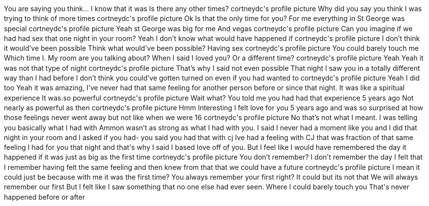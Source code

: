 You are saying you think...
I know that it was
Is there any other times?
cortneydc's profile picture
Why did you say you think
I was trying to think of more times
cortneydc's profile picture
Ok
Is that the only time for you?
For me everything in St George was special
cortneydc's profile picture
Yeah st George was big for me
And vegas
cortneydc's profile picture
Can you imagine if we had had sex that one night in your room?
Yeah I don't know what would have happened if
cortneydc's profile picture
I don’t think it would’ve been possible
Think what would've been possible?
Having sex
cortneydc's profile picture
You could barely touch me
Which time I. My room are you talking about?
When I said I loved you?
Or a different time?
cortneydc's profile picture
Yeah
Yeah it was not that type of night
cortneydc's profile picture
That’s why I said not even possible
That night I saw you in a totally different way than I had before
I don’t think you could’ve gotten turned on even if you had wanted to
cortneydc's profile picture
Yeah I did too
Yeah it was amazing, I've never had that same feeling for another person before or since that night. It was like a spiritual experience
It was.so powerful
cortneydc's profile picture
Wait what?
You told me you had had that experience 5 years ago
Not nearly as powerful as then
cortneydc's profile picture
Hmm
Interesting
I felt love for you 5 years ago and was so surprised at how those feelings never went away but not like when we were 16
cortneydc's profile picture
No that’s not what I meant. I was telling you basically what I had with Ammon wasn’t as strong as what I had with you. I said I never had a moment like you and I did that night in your room and I asked if you had- you said you had that with cj
Ive had a feeling with CJ that was fraction of that same feeling I had for you that night and that's why I said I based love off of you.
But I feel like I would have remembered the day it happened if it was just as big as the first time
cortneydc's profile picture
You don’t remember?
I don't remember the day I felt that I remember having felt the same feeling and then knew from that that we could have a future
cortneydc's profile picture
I mean it could just be because with me it was the first time? You always remember your first right?
It could but its not that
We will always remember our first
But I felt like I saw something that no one else had ever seen. Where I could barely touch you
That's never happened before or after